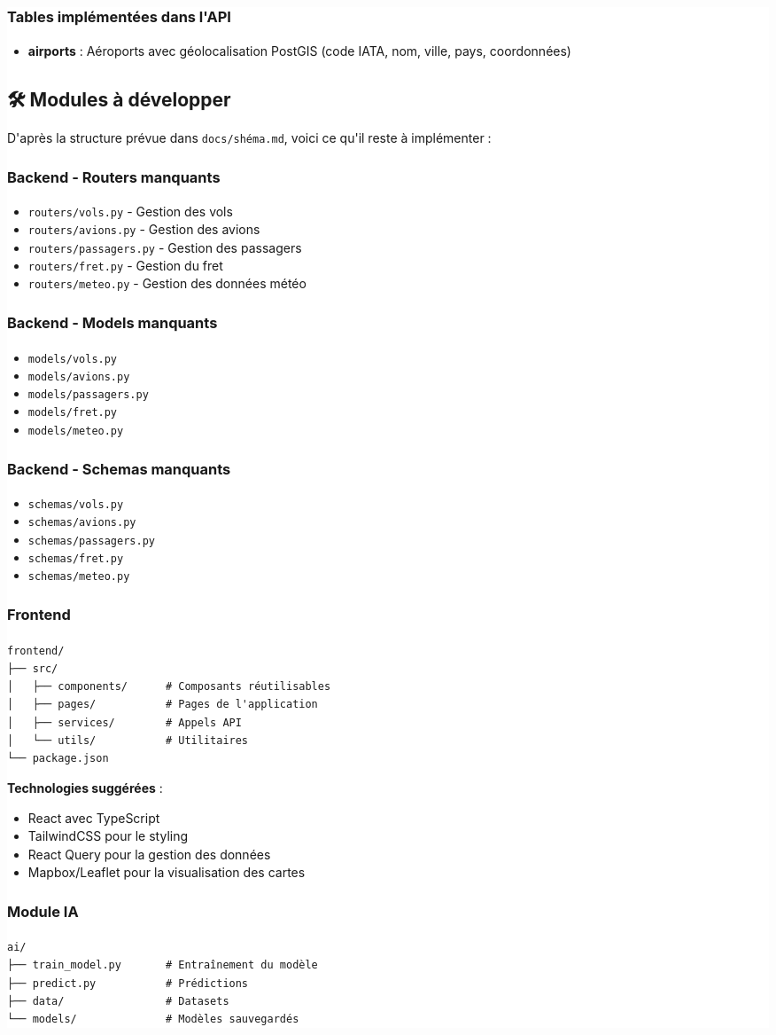 ### Tables implémentées dans l'API
- **airports** : Aéroports avec géolocalisation PostGIS (code IATA, nom, ville, pays, coordonnées)

## 🛠️ Modules à développer

D'après la structure prévue dans `docs/shéma.md`, voici ce qu'il reste à implémenter :

### Backend - Routers manquants
- `routers/vols.py` - Gestion des vols
- `routers/avions.py` - Gestion des avions
- `routers/passagers.py` - Gestion des passagers
- `routers/fret.py` - Gestion du fret
- `routers/meteo.py` - Gestion des données météo

### Backend - Models manquants
- `models/vols.py`
- `models/avions.py`
- `models/passagers.py`
- `models/fret.py`
- `models/meteo.py`

### Backend - Schemas manquants
- `schemas/vols.py`
- `schemas/avions.py`
- `schemas/passagers.py`
- `schemas/fret.py`
- `schemas/meteo.py`

### Frontend
```
frontend/
├── src/
│   ├── components/      # Composants réutilisables
│   ├── pages/           # Pages de l'application
│   ├── services/        # Appels API
│   └── utils/           # Utilitaires
└── package.json
```

**Technologies suggérées** :
- React avec TypeScript
- TailwindCSS pour le styling
- React Query pour la gestion des données
- Mapbox/Leaflet pour la visualisation des cartes

### Module IA
```
ai/
├── train_model.py       # Entraînement du modèle
├── predict.py           # Prédictions
├── data/                # Datasets
└── models/              # Modèles sauvegardés
```
